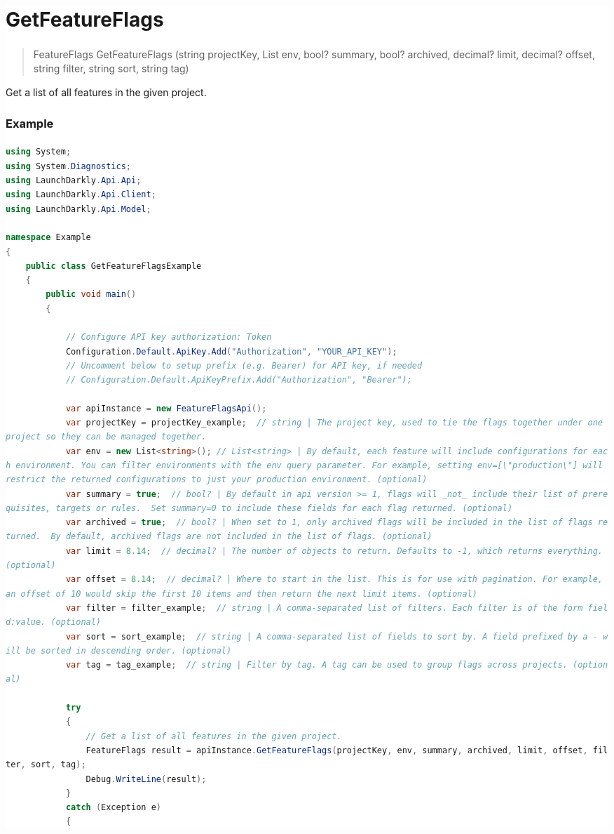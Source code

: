 <a name="getfeatureflags"></a>
# **GetFeatureFlags**
> FeatureFlags GetFeatureFlags (string projectKey, List<string> env, bool? summary, bool? archived, decimal? limit, decimal? offset, string filter, string sort, string tag)

Get a list of all features in the given project.

### Example
```csharp
using System;
using System.Diagnostics;
using LaunchDarkly.Api.Api;
using LaunchDarkly.Api.Client;
using LaunchDarkly.Api.Model;

namespace Example
{
    public class GetFeatureFlagsExample
    {
        public void main()
        {
            
            // Configure API key authorization: Token
            Configuration.Default.ApiKey.Add("Authorization", "YOUR_API_KEY");
            // Uncomment below to setup prefix (e.g. Bearer) for API key, if needed
            // Configuration.Default.ApiKeyPrefix.Add("Authorization", "Bearer");

            var apiInstance = new FeatureFlagsApi();
            var projectKey = projectKey_example;  // string | The project key, used to tie the flags together under one project so they can be managed together.
            var env = new List<string>(); // List<string> | By default, each feature will include configurations for each environment. You can filter environments with the env query parameter. For example, setting env=[\"production\"] will restrict the returned configurations to just your production environment. (optional) 
            var summary = true;  // bool? | By default in api version >= 1, flags will _not_ include their list of prerequisites, targets or rules.  Set summary=0 to include these fields for each flag returned. (optional) 
            var archived = true;  // bool? | When set to 1, only archived flags will be included in the list of flags returned.  By default, archived flags are not included in the list of flags. (optional) 
            var limit = 8.14;  // decimal? | The number of objects to return. Defaults to -1, which returns everything. (optional) 
            var offset = 8.14;  // decimal? | Where to start in the list. This is for use with pagination. For example, an offset of 10 would skip the first 10 items and then return the next limit items. (optional) 
            var filter = filter_example;  // string | A comma-separated list of filters. Each filter is of the form field:value. (optional) 
            var sort = sort_example;  // string | A comma-separated list of fields to sort by. A field prefixed by a - will be sorted in descending order. (optional) 
            var tag = tag_example;  // string | Filter by tag. A tag can be used to group flags across projects. (optional) 

            try
            {
                // Get a list of all features in the given project.
                FeatureFlags result = apiInstance.GetFeatureFlags(projectKey, env, summary, archived, limit, offset, filter, sort, tag);
                Debug.WriteLine(result);
            }
            catch (Exception e)
            {
```